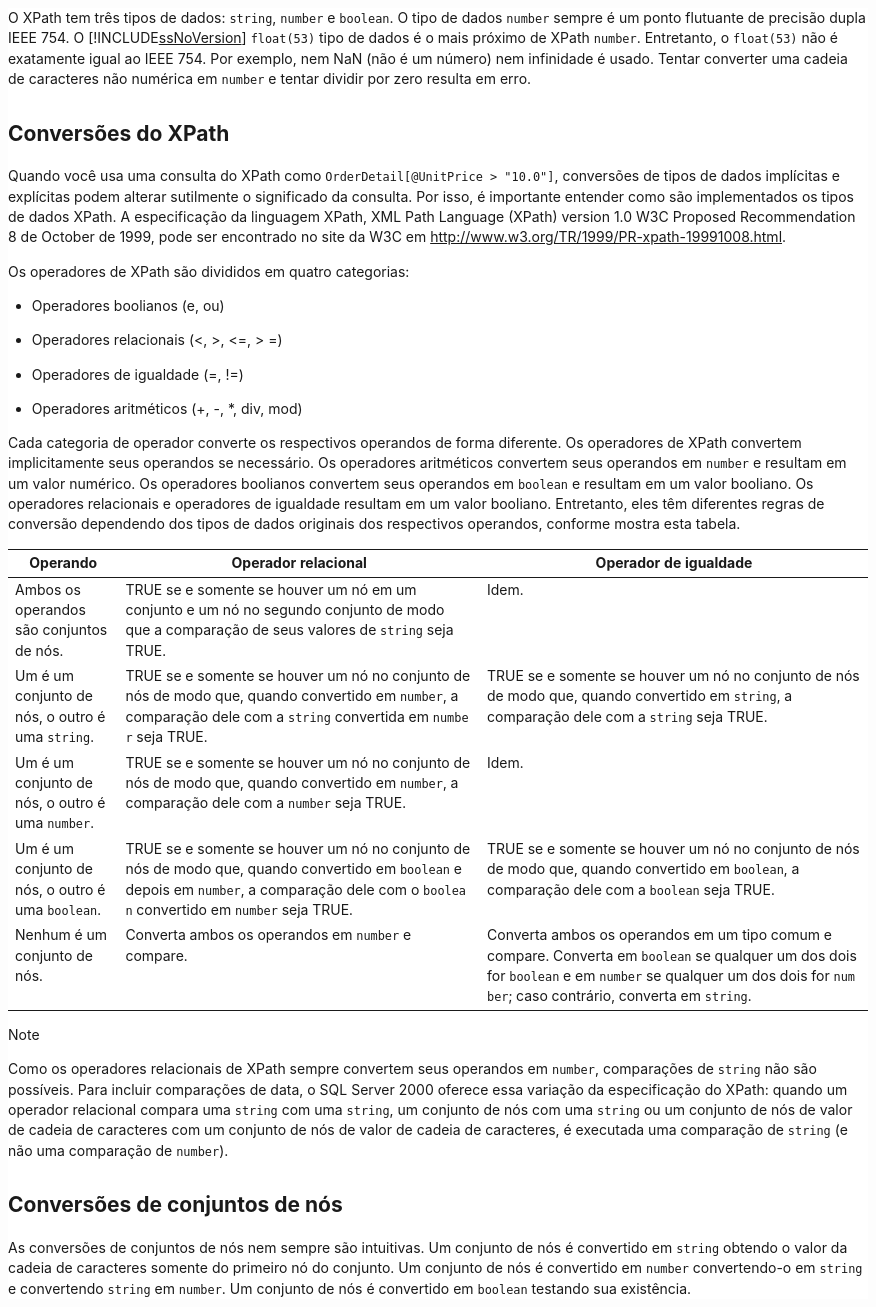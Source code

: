  O XPath tem três tipos de dados: `string`, `number` e `boolean`. O tipo de dados `number` sempre é um ponto flutuante de precisão dupla IEEE 754. O [!INCLUDE[ssNoVersion](../../includes/ssnoversion-md.md)] `float(53)` tipo de dados é o mais próximo de XPath `number`. Entretanto, o `float(53)` não é exatamente igual ao IEEE 754. Por exemplo, nem NaN (não é um número) nem infinidade é usado. Tentar converter uma cadeia de caracteres não numérica em `number` e tentar dividir por zero resulta em erro.  
  
## <a name="xpath-conversions"></a>Conversões do XPath  
 Quando você usa uma consulta do XPath como `OrderDetail[@UnitPrice > "10.0"]`, conversões de tipos de dados implícitas e explícitas podem alterar sutilmente o significado da consulta. Por isso, é importante entender como são implementados os tipos de dados XPath. A especificação da linguagem XPath, XML Path Language (XPath) version 1.0 W3C Proposed Recommendation 8 de October de 1999, pode ser encontrado no site da W3C em http://www.w3.org/TR/1999/PR-xpath-19991008.html.  
  
 Os operadores de XPath são divididos em quatro categorias:  
  
-   Operadores boolianos (e, ou)  
  
-   Operadores relacionais (\<, >, \<=, > =)  
  
-   Operadores de igualdade (=, !=)  
  
-   Operadores aritméticos (+, -, *, div, mod)  
  
 Cada categoria de operador converte os respectivos operandos de forma diferente. Os operadores de XPath convertem implicitamente seus operandos se necessário. Os operadores aritméticos convertem seus operandos em `number` e resultam em um valor numérico. Os operadores boolianos convertem seus operandos em `boolean` e resultam em um valor booliano. Os operadores relacionais e operadores de igualdade resultam em um valor booliano. Entretanto, eles têm diferentes regras de conversão dependendo dos tipos de dados originais dos respectivos operandos, conforme mostra esta tabela.  
  
|Operando|Operador relacional|Operador de igualdade|  
|-------------|-------------------------|-----------------------|  
|Ambos os operandos são conjuntos de nós.|TRUE se e somente se houver um nó em um conjunto e um nó no segundo conjunto de modo que a comparação de seus valores de `string` seja TRUE.|Idem.|  
|Um é um conjunto de nós, o outro é uma `string`.|TRUE se e somente se houver um nó no conjunto de nós de modo que, quando convertido em `number`, a comparação dele com a `string` convertida em `number` seja TRUE.|TRUE se e somente se houver um nó no conjunto de nós de modo que, quando convertido em `string`, a comparação dele com a `string` seja TRUE.|  
|Um é um conjunto de nós, o outro é uma `number`.|TRUE se e somente se houver um nó no conjunto de nós de modo que, quando convertido em `number`, a comparação dele com a `number` seja TRUE.|Idem.|  
|Um é um conjunto de nós, o outro é uma `boolean`.|TRUE se e somente se houver um nó no conjunto de nós de modo que, quando convertido em `boolean` e depois em `number`, a comparação dele com o `boolean` convertido em `number` seja TRUE.|TRUE se e somente se houver um nó no conjunto de nós de modo que, quando convertido em `boolean`, a comparação dele com a `boolean` seja TRUE.|  
|Nenhum é um conjunto de nós.|Converta ambos os operandos em `number` e compare.|Converta ambos os operandos em um tipo comum e compare. Converta em `boolean` se qualquer um dos dois for `boolean` e em `number` se qualquer um dos dois for `number`; caso contrário, converta em `string`.|  
  
> [!NOTE]  
>  Como os operadores relacionais de XPath sempre convertem seus operandos em `number`, comparações de `string` não são possíveis. Para incluir comparações de data, o SQL Server 2000 oferece essa variação da especificação do XPath: quando um operador relacional compara uma `string` com uma `string`, um conjunto de nós com uma `string` ou um conjunto de nós de valor de cadeia de caracteres com um conjunto de nós de valor de cadeia de caracteres, é executada uma comparação de `string` (e não uma comparação de `number`).  
  
## <a name="node-set-conversions"></a>Conversões de conjuntos de nós  
 As conversões de conjuntos de nós nem sempre são intuitivas. Um conjunto de nós é convertido em `string` obtendo o valor da cadeia de caracteres somente do primeiro nó do conjunto. Um conjunto de nós é convertido em `number` convertendo-o em `string` e convertendo `string` em `number`. Um conjunto de nós é convertido em `boolean` testando sua existência.  
  